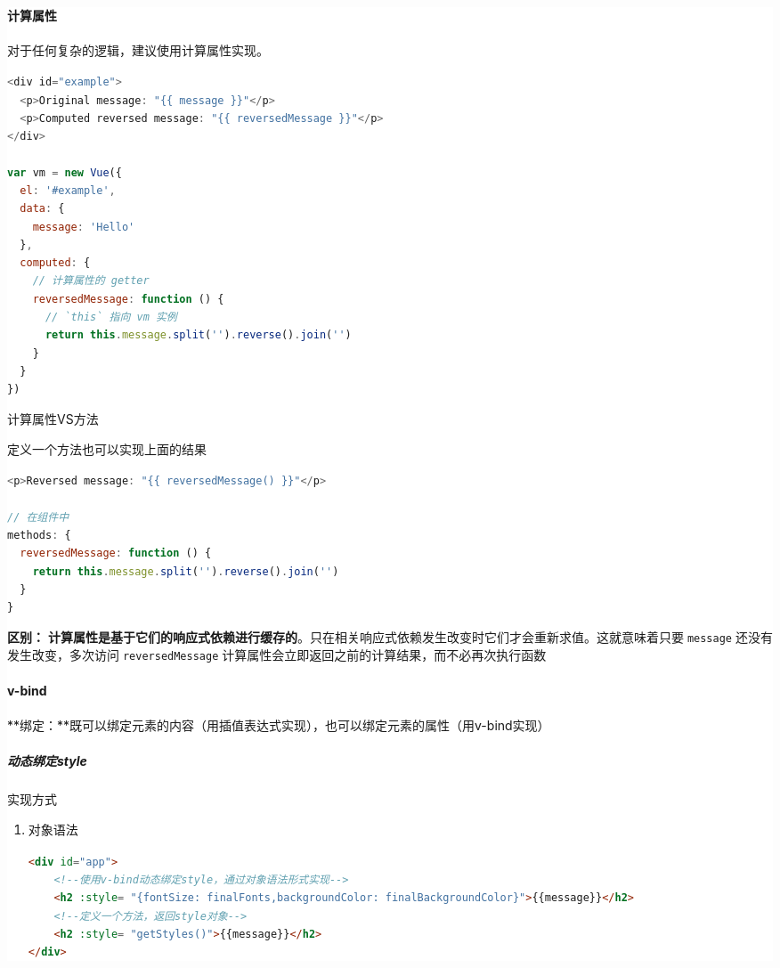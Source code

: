 #### 计算属性

对于任何复杂的逻辑，建议使用计算属性实现。

```javascript
<div id="example">
  <p>Original message: "{{ message }}"</p>
  <p>Computed reversed message: "{{ reversedMessage }}"</p>
</div>

var vm = new Vue({
  el: '#example',
  data: {
    message: 'Hello'
  },
  computed: {
    // 计算属性的 getter
    reversedMessage: function () {
      // `this` 指向 vm 实例
      return this.message.split('').reverse().join('')
    }
  }
})
```

计算属性VS方法

定义一个方法也可以实现上面的结果

```javascript
<p>Reversed message: "{{ reversedMessage() }}"</p>

// 在组件中
methods: {
  reversedMessage: function () {
    return this.message.split('').reverse().join('')
  }
}
```

**区别：** **计算属性是基于它们的响应式依赖进行缓存的**。只在相关响应式依赖发生改变时它们才会重新求值。这就意味着只要 `message` 还没有发生改变，多次访问 `reversedMessage` 计算属性会立即返回之前的计算结果，而不必再次执行函数

#### v-bind

**绑定：**既可以绑定元素的内容（用插值表达式实现），也可以绑定元素的属性（用v-bind实现）

##### 动态绑定style

实现方式

1. 对象语法

   ```html
   <div id="app">
       <!--使用v-bind动态绑定style，通过对象语法形式实现-->
       <h2 :style= "{fontSize: finalFonts,backgroundColor: finalBackgroundColor}">{{message}}</h2>
       <!--定义一个方法，返回style对象-->
       <h2 :style= "getStyles()">{{message}}</h2>
   </div>
   ```
